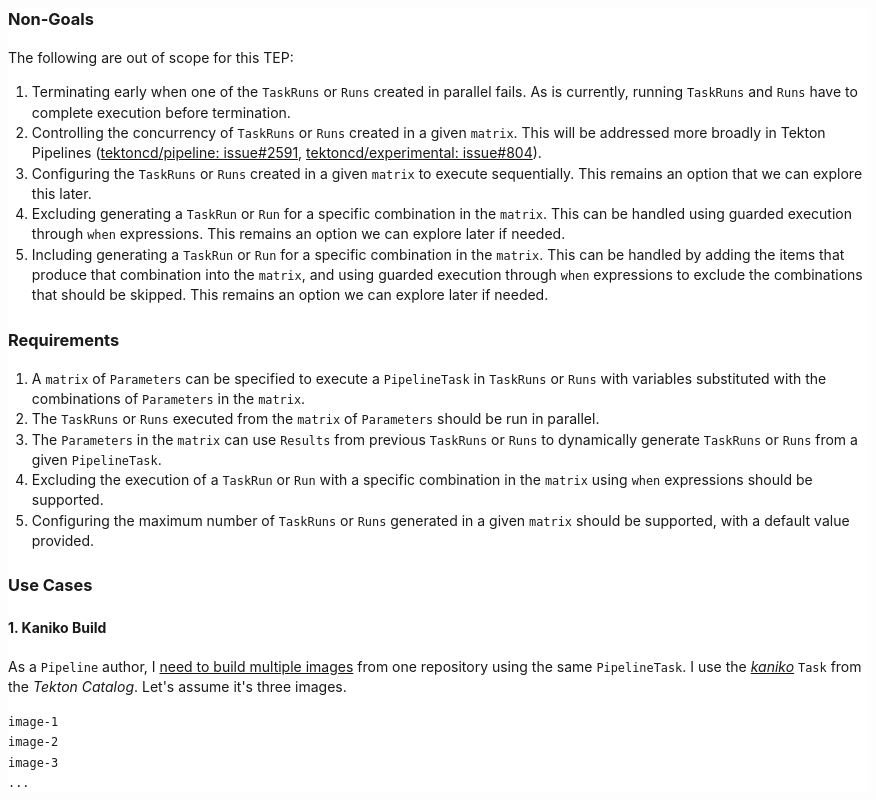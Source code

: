 ### Non-Goals

The following are out of scope for this TEP:

1. Terminating early when one of the `TaskRuns` or `Runs` created in parallel fails. As is currently, running `TaskRuns` 
and `Runs` have to complete execution before termination.
2. Controlling the concurrency of `TaskRuns` or `Runs` created in a given `matrix`. This will be addressed more broadly 
in Tekton Pipelines ([tektoncd/pipeline: issue#2591][issue-2591], [tektoncd/experimental: issue#804][issue-804]).
3. Configuring the `TaskRuns` or `Runs` created in a given `matrix` to execute sequentially. This remains an option that 
we can explore this later. 
4. Excluding generating a `TaskRun` or `Run` for a specific combination in the `matrix`. This can be handled using 
guarded execution through `when` expressions. This remains an option we can explore later if needed.
5. Including generating a `TaskRun` or `Run` for a specific combination in the `matrix`. This can be handled by adding 
the items that produce that combination into the `matrix`, and using guarded execution through `when` expressions to 
exclude the combinations that should be skipped. This remains an option we can explore later if needed.

### Requirements

1. A `matrix` of `Parameters` can be specified to execute a `PipelineTask` in `TaskRuns` or `Runs` with variables
   substituted with the combinations of `Parameters` in the `matrix`.
2. The `TaskRuns` or `Runs` executed from the `matrix` of `Parameters` should be run in parallel.
3. The `Parameters` in the `matrix` can use `Results` from previous `TaskRuns` or `Runs` to dynamically generate 
   `TaskRuns` or `Runs` from a given `PipelineTask`.
4. Excluding the execution of a `TaskRun` or `Run` with a specific combination in the `matrix` using `when` expressions
   should be supported.
5. Configuring the maximum number of `TaskRuns` or `Runs` generated in a given `matrix` should be supported, with a
   default value provided.

### Use Cases

#### 1. Kaniko Build

As a `Pipeline` author, I [need to build multiple images][kaniko-example-1] from one repository using the same 
`PipelineTask`. I use the [*kaniko*][kaniko-task] `Task` from the *Tekton Catalog*. Let's assume it's three images. 

```text
image-1
image-2
image-3
...
```


[task-loops]: https://github.com/tektoncd/experimental/tree/main/task-loops 
[issue-2050]: https://github.com/tektoncd/pipeline/issues/2050
[issue-4097]: https://github.com/tektoncd/pipeline/issues/4097 
[tasks-docs]: https://github.com/tektoncd/pipeline/blob/main/docs/tasks.md
[custom-tasks-docs]: https://github.com/tektoncd/pipeline/blob/main/docs/pipelines.md#using-custom-tasks
[kaniko-example-1]: https://github.com/tektoncd/pipeline/issues/2050#issuecomment-625423085
[kaniko-task]: https://github.com/tektoncd/catalog/tree/main/task/kaniko/0.5
[kaniko-example-2]: https://github.com/tektoncd/pipeline/issues/2050#issuecomment-671959323
[docker-example]: https://github.com/tektoncd/pipeline/issues/2050#issuecomment-814847519
[monorepo-example]: https://github.com/tektoncd/pipeline/issues/1922
[vault-example]: https://github.com/tektoncd/pipeline/issues/2050#issuecomment-841291098
[tep-0050]: https://github.com/tektoncd/community/blob/main/teps/0050-ignore-task-failures.md
[argo-workflows]: https://github.com/argoproj/argo-workflows/blob/7684ef4a0c5f57e8723dc8e4d3a17246f7edc2e6/examples/README.md#loops
[github-actions]: https://docs.github.com/en/actions/learn-github-actions/workflow-syntax-for-github-actions
[ansible]: https://docs.ansible.com/ansible/latest/user_guide/playbooks_loops.html#loops
[jenkins-docs]: https://plugins.jenkins.io/matrix-project/
[jenkins-blog]: https://www.jenkins.io/blog/2019/11/22/welcome-to-the-matrix/
[golang-test]: https://github.com/tektoncd/catalog/tree/main/task/golang-test/0.2
[issue-804]: https://github.com/tektoncd/experimental/issues/804
[issue-2591]: https://github.com/tektoncd/pipeline/issues/2591
[v1]: https://github.com/tektoncd/pipeline/issues/3548